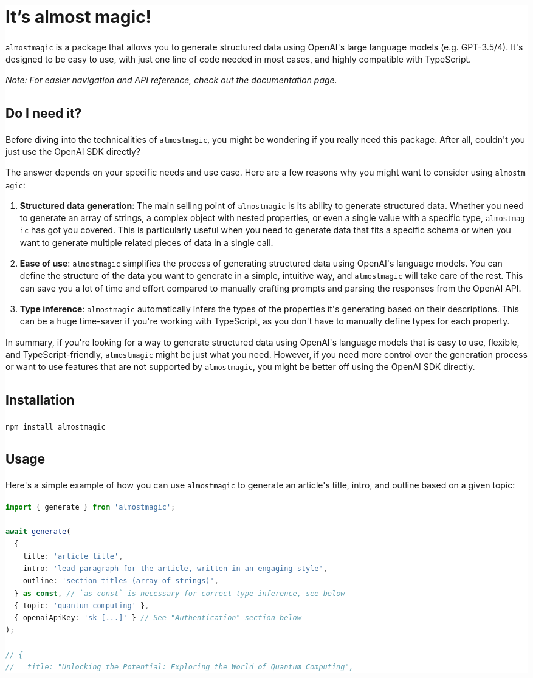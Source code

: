 # It’s almost magic!

`almostmagic` is a package that allows you to generate structured data using OpenAI's large language models (e.g. GPT-3.5/4). It's designed to be easy to use, with just one line of code needed in most cases, and highly compatible with TypeScript.

*Note: For easier navigation and API reference, check out the [documentation](https://losideadores.github.io/almostmagic2/) page.*

## Do I need it?

Before diving into the technicalities of `almostmagic`, you might be wondering if you really need this package. After all, couldn't you just use the OpenAI SDK directly?

The answer depends on your specific needs and use case. Here are a few reasons why you might want to consider using `almostmagic`:

1. **Structured data generation**: The main selling point of `almostmagic` is its ability to generate structured data. Whether you need to generate an array of strings, a complex object with nested properties, or even a single value with a specific type, `almostmagic` has got you covered. This is particularly useful when you need to generate data that fits a specific schema or when you want to generate multiple related pieces of data in a single call.

2. **Ease of use**: `almostmagic` simplifies the process of generating structured data using OpenAI's language models. You can define the structure of the data you want to generate in a simple, intuitive way, and `almostmagic` will take care of the rest. This can save you a lot of time and effort compared to manually crafting prompts and parsing the responses from the OpenAI API.

3. **Type inference**: `almostmagic` automatically infers the types of the properties it's generating based on their descriptions. This can be a huge time-saver if you're working with TypeScript, as you don't have to manually define types for each property.

In summary, if you're looking for a way to generate structured data using OpenAI's language models that is easy to use, flexible, and TypeScript-friendly, `almostmagic` might be just what you need. However, if you need more control over the generation process or want to use features that are not supported by `almostmagic`, you might be better off using the OpenAI SDK directly.

## Installation

```bash
npm install almostmagic
```

## Usage

Here's a simple example of how you can use `almostmagic` to generate an article's title, intro, and outline based on a given topic:

```typescript
import { generate } from 'almostmagic';

await generate(
  {
    title: 'article title',
    intro: 'lead paragraph for the article, written in an engaging style',
    outline: 'section titles (array of strings)',
  } as const, // `as const` is necessary for correct type inference, see below
  { topic: 'quantum computing' },
  { openaiApiKey: 'sk-[...]' } // See "Authentication" section below
);

// {
//   title: "Unlocking the Potential: Exploring the World of Quantum Computing",
```